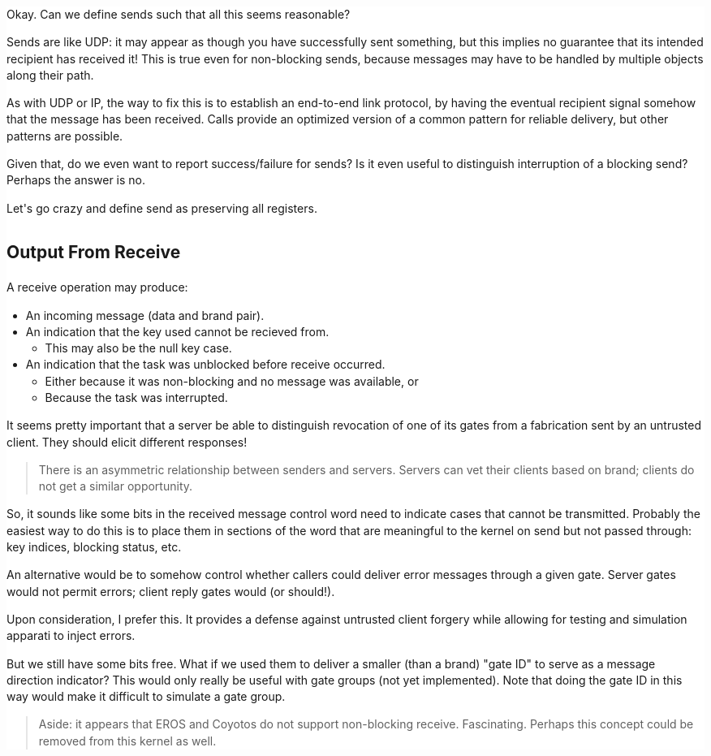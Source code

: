 
Okay.  Can we define sends such that all this seems reasonable?

Sends are like UDP: it may appear as though you have successfully sent
something, but this implies no guarantee that its intended recipient has
received it!  This is true even for non-blocking sends, because messages may
have to be handled by multiple objects along their path.

As with UDP or IP, the way to fix this is to establish an end-to-end link
protocol, by having the eventual recipient signal somehow that the message has
been received.  Calls provide an optimized version of a common pattern for
reliable delivery, but other patterns are possible.


Given that, do we even want to report success/failure for sends?  Is it even
useful to distinguish interruption of a blocking send?  Perhaps the answer is
no.


Let's go crazy and define send as preserving all registers.


Output From Receive
-------------------

A receive operation may produce:
- An incoming message (data and brand pair).
- An indication that the key used cannot be recieved from.
  - This may also be the null key case.
- An indication that the task was unblocked before receive occurred.
  - Either because it was non-blocking and no message was available, or
  - Because the task was interrupted.

It seems pretty important that a server be able to distinguish revocation of one
of its gates from a fabrication sent by an untrusted client.  They should elicit
different responses!

> There is an asymmetric relationship between senders and servers.  Servers can
> vet their clients based on brand; clients do not get a similar opportunity.

So, it sounds like some bits in the received message control word need to
indicate cases that cannot be transmitted.  Probably the easiest way to do this
is to place them in sections of the word that are meaningful to the kernel on
send but not passed through: key indices, blocking status, etc.

An alternative would be to somehow control whether callers could deliver error
messages through a given gate.  Server gates would not permit errors; client
reply gates would (or should!).

Upon consideration, I prefer this.  It provides a defense against untrusted
client forgery while allowing for testing and simulation apparati to inject
errors.

But we still have some bits free.  What if we used them to deliver a smaller
(than a brand) "gate ID" to serve as a message direction indicator?  This would
only really be useful with gate groups (not yet implemented).  Note that doing
the gate ID in this way would make it difficult to simulate a gate group.

> Aside: it appears that EROS and Coyotos do not support non-blocking receive.
> Fascinating.  Perhaps this concept could be removed from this kernel as well.
